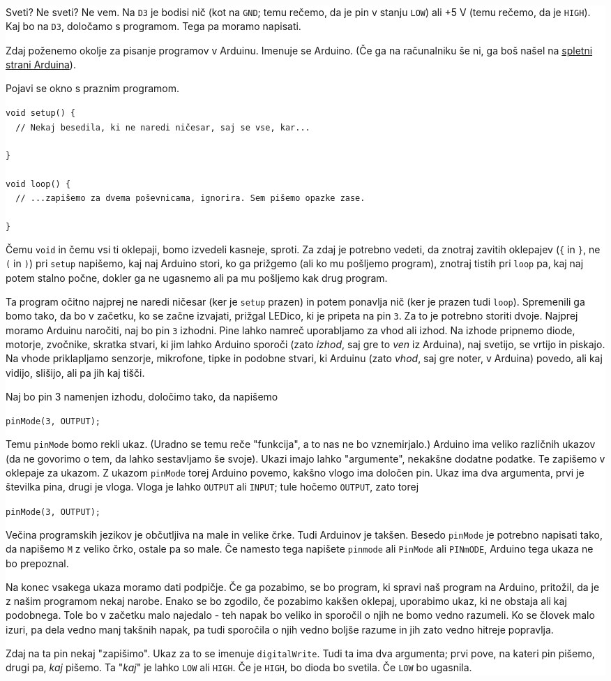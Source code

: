 Sveti? Ne sveti? Ne vem. Na `D3` je bodisi nič (kot na `GND`; temu rečemo, da je pin v stanju `LOW`) ali +5 V (temu rečemo, da je `HIGH`). Kaj bo na `D3`, določamo s programom. Tega pa moramo napisati.

Zdaj poženemo okolje za pisanje programov v Arduinu. Imenuje se Arduino. (Če ga na računalniku še ni, ga boš našel na [spletni strani Arduina](https://www.arduino.cc/en/Main/Software)).

Pojavi se okno s praznim programom.

    void setup() {
      // Nekaj besedila, ki ne naredi ničesar, saj se vse, kar...

    }

    void loop() {
      // ...zapišemo za dvema poševnicama, ignorira. Sem pišemo opazke zase.

    }

Čemu `void` in čemu vsi ti oklepaji, bomo izvedeli kasneje, sproti. Za zdaj je potrebno vedeti, da znotraj zavitih oklepajev (`{` in `}`, ne `(` in `)`) pri `setup` napišemo, kaj naj Arduino stori, ko ga prižgemo (ali ko mu pošljemo program), znotraj tistih pri `loop` pa, kaj naj potem stalno počne, dokler ga ne ugasnemo ali pa mu pošljemo kak drug program.

Ta program očitno najprej ne naredi ničesar (ker je `setup` prazen) in potem ponavlja nič (ker je prazen tudi `loop`). Spremenili ga bomo tako, da bo v začetku, ko se začne izvajati, prižgal LEDico, ki je pripeta na pin `3`. Za to je potrebno storiti dvoje. Najprej moramo Arduinu naročiti, naj bo pin `3` izhodni. Pine lahko namreč uporabljamo za vhod ali izhod. Na izhode pripnemo diode, motorje, zvočnike, skratka stvari, ki jim lahko Arduino sporoči (zato *izhod*, saj gre to *ven* iz Arduina), naj svetijo, se vrtijo in piskajo. Na vhode priklapljamo senzorje, mikrofone, tipke in podobne stvari, ki Arduinu (zato *vhod*, saj gre noter, v Arduina) povedo, ali kaj vidijo, slišijo, ali pa jih kaj tišči.

Naj bo pin 3 namenjen izhodu, določimo tako, da napišemo

    pinMode(3, OUTPUT);

Temu `pinMode` bomo rekli ukaz. (Uradno se temu reče "funkcija", a to nas ne bo vznemirjalo.) Arduino ima veliko različnih ukazov (da ne govorimo o tem, da lahko sestavljamo še svoje). Ukazi imajo lahko "argumente", nekakšne dodatne podatke. Te zapišemo v oklepaje za ukazom. Z ukazom `pinMode` torej Arduino povemo, kakšno vlogo ima določen pin. Ukaz ima dva argumenta, prvi je številka pina, drugi je vloga. Vloga je lahko `OUTPUT` ali `INPUT`; tule hočemo `OUTPUT`, zato torej

    pinMode(3, OUTPUT);

Večina programskih jezikov je občutljiva na male in velike črke. Tudi Arduinov je takšen. Besedo `pinMode` je potrebno napisati tako, da napišemo `M` z veliko črko, ostale pa so male. Če namesto tega napišete `pinmode` ali `PinMode` ali `PINmODE`, Arduino tega ukaza ne bo prepoznal.

Na konec vsakega ukaza moramo dati podpičje. Če ga pozabimo, se bo program, ki spravi naš program na Arduino, pritožil, da je z našim programom nekaj narobe. Enako se bo zgodilo, če pozabimo kakšen oklepaj, uporabimo ukaz, ki ne obstaja ali kaj podobnega. Tole bo v začetku malo najedalo - teh napak bo veliko in sporočil o njih ne bomo vedno razumeli. Ko se človek malo izuri, pa dela vedno manj takšnih napak, pa tudi sporočila o njih vedno boljše razume in jih zato vedno hitreje popravlja.

Zdaj na ta pin nekaj "zapišimo". Ukaz za to se imenuje `digitalWrite`. Tudi ta ima dva argumenta; prvi pove, na kateri pin pišemo, drugi pa, *kaj* pišemo. Ta "*kaj*" je lahko `LOW` ali `HIGH`. Če je `HIGH`, bo dioda bo svetila. Če `LOW` bo ugasnila.

